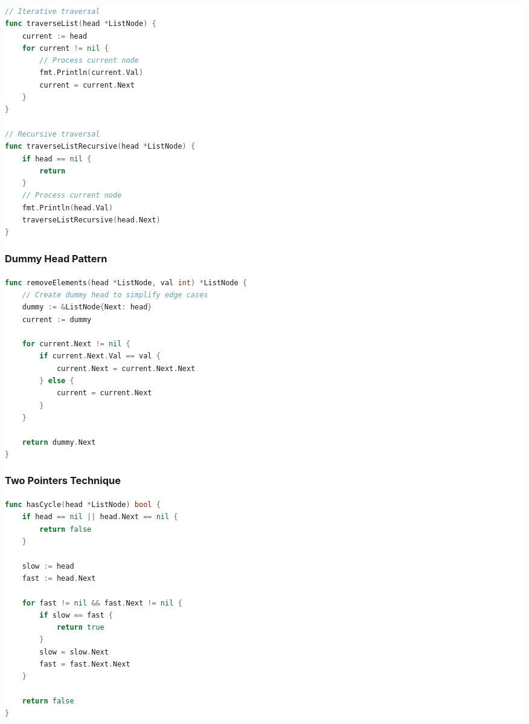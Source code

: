 ```go
// Iterative traversal
func traverseList(head *ListNode) {
    current := head
    for current != nil {
        // Process current node
        fmt.Println(current.Val)
        current = current.Next
    }
}

// Recursive traversal
func traverseListRecursive(head *ListNode) {
    if head == nil {
        return
    }
    // Process current node
    fmt.Println(head.Val)
    traverseListRecursive(head.Next)
}
```

### **Dummy Head Pattern**

```go
func removeElements(head *ListNode, val int) *ListNode {
    // Create dummy head to simplify edge cases
    dummy := &ListNode{Next: head}
    current := dummy

    for current.Next != nil {
        if current.Next.Val == val {
            current.Next = current.Next.Next
        } else {
            current = current.Next
        }
    }

    return dummy.Next
}
```

### **Two Pointers Technique**

```go
func hasCycle(head *ListNode) bool {
    if head == nil || head.Next == nil {
        return false
    }

    slow := head
    fast := head.Next

    for fast != nil && fast.Next != nil {
        if slow == fast {
            return true
        }
        slow = slow.Next
        fast = fast.Next.Next
    }

    return false
}
```
